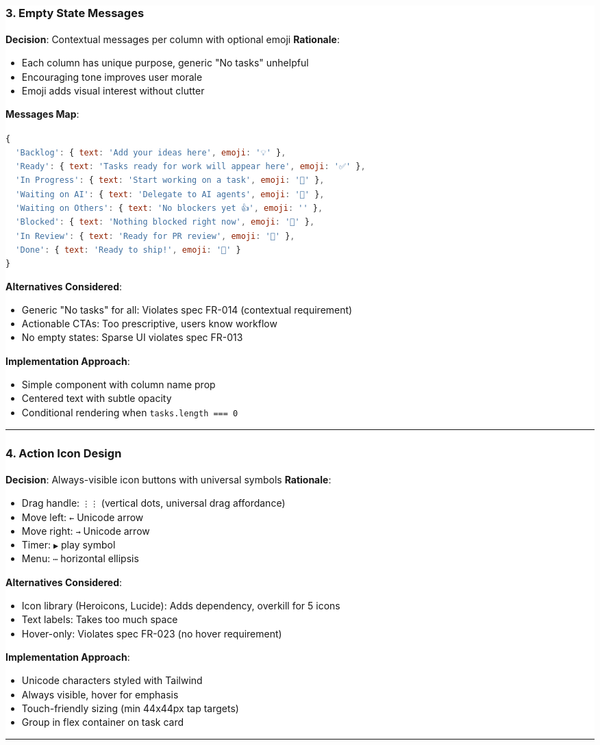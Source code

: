### 3. Empty State Messages

**Decision**: Contextual messages per column with optional emoji
**Rationale**:
- Each column has unique purpose, generic "No tasks" unhelpful
- Encouraging tone improves user morale
- Emoji adds visual interest without clutter

**Messages Map**:
```javascript
{
  'Backlog': { text: 'Add your ideas here', emoji: '💡' },
  'Ready': { text: 'Tasks ready for work will appear here', emoji: '✅' },
  'In Progress': { text: 'Start working on a task', emoji: '🚀' },
  'Waiting on AI': { text: 'Delegate to AI agents', emoji: '🤖' },
  'Waiting on Others': { text: 'No blockers yet 👍', emoji: '' },
  'Blocked': { text: 'Nothing blocked right now', emoji: '🎉' },
  'In Review': { text: 'Ready for PR review', emoji: '👀' },
  'Done': { text: 'Ready to ship!', emoji: '🎯' }
}
```

**Alternatives Considered**:
- Generic "No tasks" for all: Violates spec FR-014 (contextual requirement)
- Actionable CTAs: Too prescriptive, users know workflow
- No empty states: Sparse UI violates spec FR-013

**Implementation Approach**:
- Simple component with column name prop
- Centered text with subtle opacity
- Conditional rendering when `tasks.length === 0`

---

### 4. Action Icon Design

**Decision**: Always-visible icon buttons with universal symbols
**Rationale**:
- Drag handle: `⋮⋮` (vertical dots, universal drag affordance)
- Move left: `←` Unicode arrow
- Move right: `→` Unicode arrow
- Timer: `▶` play symbol
- Menu: `⋯` horizontal ellipsis

**Alternatives Considered**:
- Icon library (Heroicons, Lucide): Adds dependency, overkill for 5 icons
- Text labels: Takes too much space
- Hover-only: Violates spec FR-023 (no hover requirement)

**Implementation Approach**:
- Unicode characters styled with Tailwind
- Always visible, hover for emphasis
- Touch-friendly sizing (min 44x44px tap targets)
- Group in flex container on task card

---
